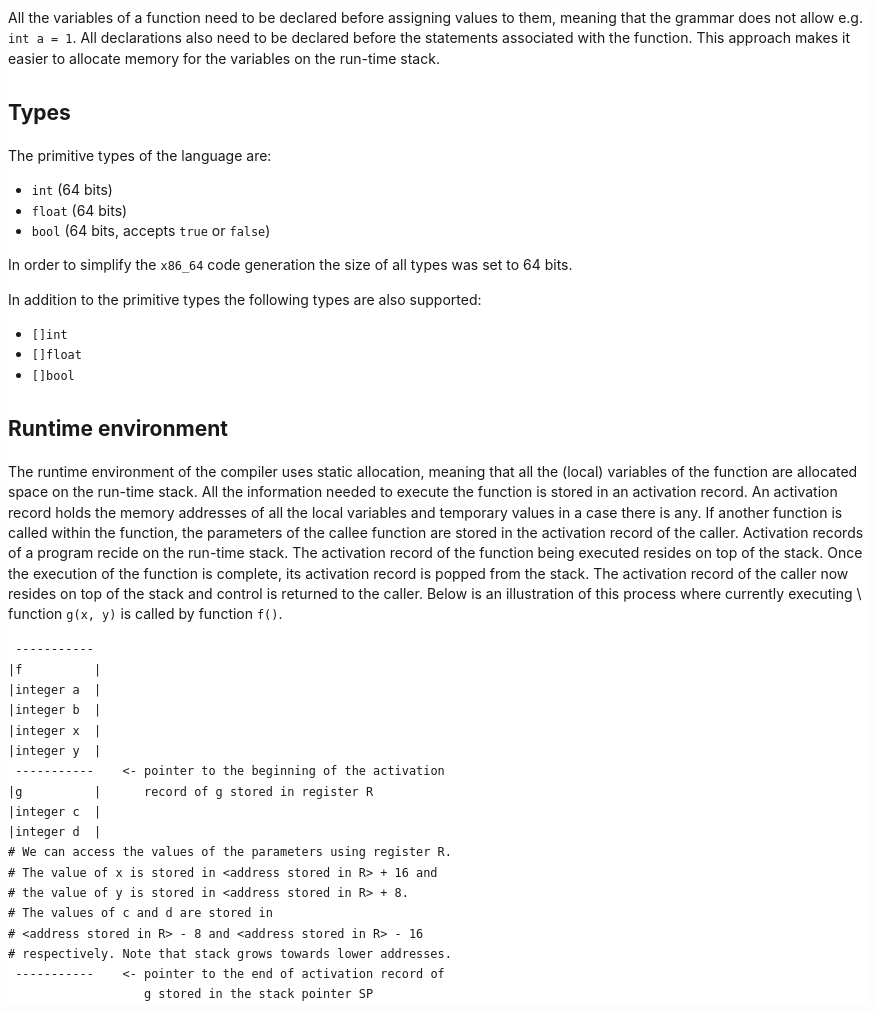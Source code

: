 All the variables of a function need to be declared before assigning values to them, meaning that the grammar does not allow e.g. `int a = 1`. All declarations also need to be declared before the statements associated with the function. This approach makes it easier to allocate memory for the variables on the run-time stack.

## Types

The primitive types of the language are:

- `int` (64 bits)
- `float` (64 bits)
- `bool` (64 bits, accepts `true` or `false`)

In order to simplify the `x86_64` code generation the size of all types was set to 64 bits.

In addition to the primitive types the following types are also supported:
- `[]int`
- `[]float`
- `[]bool`

## Runtime environment

The runtime environment of the compiler uses static allocation, meaning that all the (local) variables of the function are allocated space on the run-time stack. All the information needed to execute the function is stored in an activation record. An activation record holds the memory addresses of all the local variables and temporary values in a case there is any. If another function is called within the function, the parameters of the callee function are stored in the activation record of the caller. Activation records of a program recide on the run-time stack. The activation record of the function being executed resides on top of the stack. Once the execution of the function is complete, its activation record is popped from the stack. The activation record of the caller now resides on top of the stack and control is returned to the caller. Below is an illustration of this process where currently executing \\
function `g(x, y)` is called by function `f()`.

```
 -----------
|f          |
|integer a  |
|integer b  |
|integer x  |
|integer y  |
 -----------    <- pointer to the beginning of the activation
|g          |      record of g stored in register R
|integer c  |
|integer d  |
# We can access the values of the parameters using register R.
# The value of x is stored in <address stored in R> + 16 and
# the value of y is stored in <address stored in R> + 8.
# The values of c and d are stored in
# <address stored in R> - 8 and <address stored in R> - 16
# respectively. Note that stack grows towards lower addresses.
 -----------    <- pointer to the end of activation record of
                   g stored in the stack pointer SP
```
